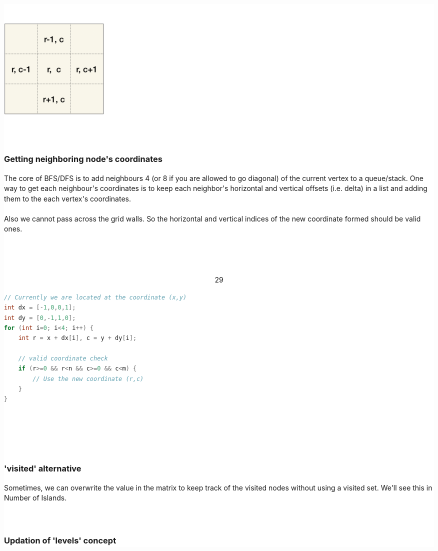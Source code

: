 <img src="https://raw.githubusercontent.com/saivault/dsanotes/main/store/moves.png" style="padding-top:30px" height="200" width="200">
</div><br><br><br>
<h3>Getting neighboring node's coordinates</h3>
The core of BFS/DFS is to add neighbours 4 (or 8 if you are allowed to go diagonal) of the current vertex to a queue/stack. One way to get each neighbour's coordinates is to keep each neighbor's horizontal and vertical offsets (i.e. delta) in a list and adding them to the each vertex's coordinates. <br><br>
Also we cannot pass across the grid walls. So the horizontal and vertical indices of the new coordinate formed should be valid ones. <br><br><br><br><br>
<div align="center">29</div>

```cpp
// Currently we are located at the coordinate (x,y)
int dx = [-1,0,0,1];
int dy = [0,-1,1,0];
for (int i=0; i<4; i++) {
    int r = x + dx[i], c = y + dy[i];
    
    // valid coordinate check
    if (r>=0 && r<n && c>=0 && c<m) {
        // Use the new coordinate (r,c)
    }
}
```
<br><br><br><br><h3>'visited' alternative</h3>
Sometimes, we can overwrite the value in the matrix to keep track of the visited nodes without using a visited set. We'll see this in Number of Islands.<br><br><br>
<h3>Updation of 'levels' concept</h3>